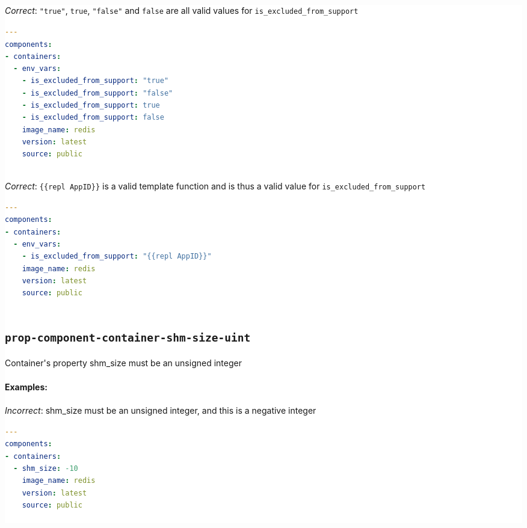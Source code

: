 

*Correct*: `"true"`, `true`, `"false"` and `false` are all valid values for `is_excluded_from_support`

```yaml
---
components:
- containers:
  - env_vars:
    - is_excluded_from_support: "true"
    - is_excluded_from_support: "false"
    - is_excluded_from_support: true
    - is_excluded_from_support: false
    image_name: redis
    version: latest
    source: public
      
```


*Correct*: `{{repl AppID}}` is a valid template function and is thus a valid value for `is_excluded_from_support`

```yaml
---
components:
- containers:
  - env_vars:
    - is_excluded_from_support: "{{repl AppID}}"
    image_name: redis
    version: latest
    source: public
      
```


    

## `prop-component-container-shm-size-uint`

Container's property shm_size must be an unsigned integer





#### Examples:

*Incorrect*: shm_size must be an unsigned integer, and this is a negative integer

```yaml
---
components:
- containers:
  - shm_size: -10
    image_name: redis
    version: latest
    source: public
      
```
